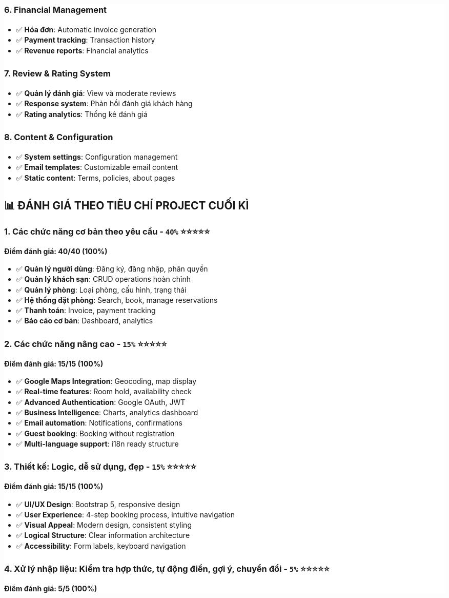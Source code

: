 ### 6. **Financial Management**
- ✅ **Hóa đơn**: Automatic invoice generation
- ✅ **Payment tracking**: Transaction history
- ✅ **Revenue reports**: Financial analytics

### 7. **Review & Rating System**
- ✅ **Quản lý đánh giá**: View và moderate reviews
- ✅ **Response system**: Phản hồi đánh giá khách hàng
- ✅ **Rating analytics**: Thống kê đánh giá

### 8. **Content & Configuration**
- ✅ **System settings**: Configuration management
- ✅ **Email templates**: Customizable email content
- ✅ **Static content**: Terms, policies, about pages

## 📊 ĐÁNH GIÁ THEO TIÊU CHÍ PROJECT CUỐI KÌ

### 1. **Các chức năng cơ bản theo yêu cầu** - `40%` ⭐⭐⭐⭐⭐
**Điểm đánh giá: 40/40 (100%)**

- ✅ **Quản lý người dùng**: Đăng ký, đăng nhập, phân quyền
- ✅ **Quản lý khách sạn**: CRUD operations hoàn chỉnh
- ✅ **Quản lý phòng**: Loại phòng, cấu hình, trạng thái
- ✅ **Hệ thống đặt phòng**: Search, book, manage reservations
- ✅ **Thanh toán**: Invoice, payment tracking
- ✅ **Báo cáo cơ bản**: Dashboard, analytics

### 2. **Các chức năng nâng cao** - `15%` ⭐⭐⭐⭐⭐
**Điểm đánh giá: 15/15 (100%)**

- ✅ **Google Maps Integration**: Geocoding, map display
- ✅ **Real-time features**: Room hold, availability check
- ✅ **Advanced Authentication**: Google OAuth, JWT
- ✅ **Business Intelligence**: Charts, analytics dashboard
- ✅ **Email automation**: Notifications, confirmations
- ✅ **Guest booking**: Booking without registration
- ✅ **Multi-language support**: i18n ready structure

### 3. **Thiết kế: Logic, dễ sử dụng, đẹp** - `15%` ⭐⭐⭐⭐⭐
**Điểm đánh giá: 15/15 (100%)**

- ✅ **UI/UX Design**: Bootstrap 5, responsive design
- ✅ **User Experience**: 4-step booking process, intuitive navigation
- ✅ **Visual Appeal**: Modern design, consistent styling
- ✅ **Logical Structure**: Clear information architecture
- ✅ **Accessibility**: Form labels, keyboard navigation

### 4. **Xử lý nhập liệu: Kiểm tra hợp thức, tự động điền, gợi ý, chuyển đổi** - `5%` ⭐⭐⭐⭐⭐
**Điểm đánh giá: 5/5 (100%)**
